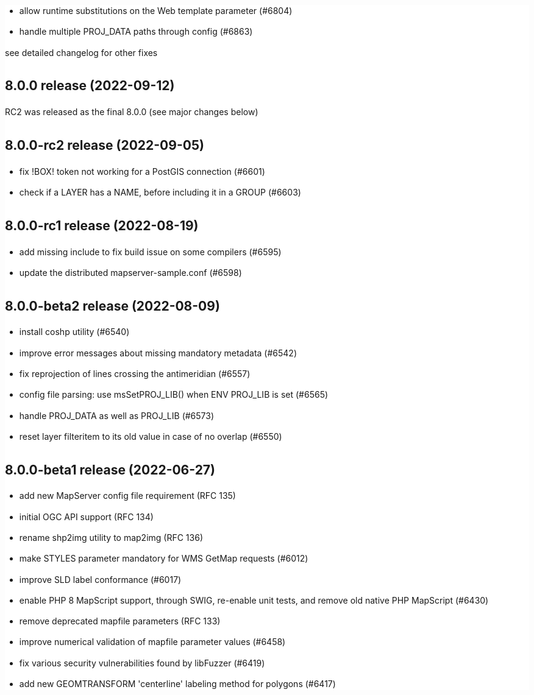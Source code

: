 - allow runtime substitutions on the Web template parameter (#6804)

- handle multiple PROJ_DATA paths through config (#6863)

see detailed changelog for other fixes

8.0.0 release (2022-09-12)
--------------------------

RC2 was released as the final 8.0.0 (see major changes below)

8.0.0-rc2 release (2022-09-05)
------------------------------

- fix !BOX! token not working for a PostGIS connection (#6601)

- check if a LAYER has a NAME, before including it in a GROUP (#6603)

8.0.0-rc1 release (2022-08-19)
------------------------------

- add missing include to fix build issue on some compilers (#6595)

- update the distributed mapserver-sample.conf (#6598)

8.0.0-beta2 release (2022-08-09)
--------------------------------

- install coshp utility (#6540)

- improve error messages about missing mandatory metadata (#6542)

- fix reprojection of lines crossing the antimeridian (#6557) 

- config file parsing: use msSetPROJ_LIB() when ENV PROJ_LIB is set (#6565)

- handle PROJ_DATA as well as PROJ_LIB (#6573)

- reset layer filteritem to its old value in case of no overlap (#6550)

8.0.0-beta1 release (2022-06-27)
--------------------------------

- add new MapServer config file requirement (RFC 135)

- initial OGC API support (RFC 134)

- rename shp2img utility to map2img (RFC 136)

- make STYLES parameter mandatory for WMS GetMap requests (#6012)

- improve SLD label conformance (#6017)

- enable PHP 8 MapScript support, through SWIG, re-enable unit tests, and remove old native PHP MapScript (#6430) 

- remove deprecated mapfile parameters (RFC 133)

- improve numerical validation of mapfile parameter values (#6458)

- fix various security vulnerabilities found by libFuzzer (#6419)

- add new GEOMTRANSFORM 'centerline' labeling method for polygons (#6417)
